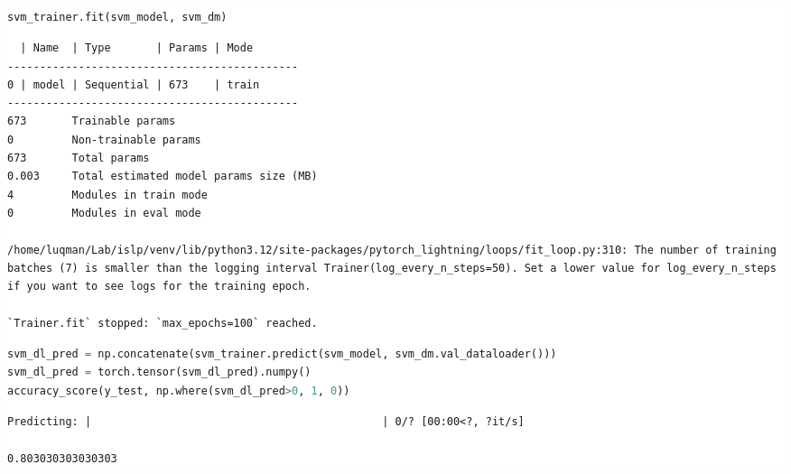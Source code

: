 ```python
svm_trainer.fit(svm_model, svm_dm)
```
    
      | Name  | Type       | Params | Mode 
    ---------------------------------------------
    0 | model | Sequential | 673    | train
    ---------------------------------------------
    673       Trainable params
    0         Non-trainable params
    673       Total params
    0.003     Total estimated model params size (MB)
    4         Modules in train mode
    0         Modules in eval mode

    /home/luqman/Lab/islp/venv/lib/python3.12/site-packages/pytorch_lightning/loops/fit_loop.py:310: The number of training batches (7) is smaller than the logging interval Trainer(log_every_n_steps=50). Set a lower value for log_every_n_steps if you want to see logs for the training epoch.

    `Trainer.fit` stopped: `max_epochs=100` reached.

```python
svm_dl_pred = np.concatenate(svm_trainer.predict(svm_model, svm_dm.val_dataloader()))
svm_dl_pred = torch.tensor(svm_dl_pred).numpy()
accuracy_score(y_test, np.where(svm_dl_pred>0, 1, 0))
```

    Predicting: |                                             | 0/? [00:00<?, ?it/s]

    0.803030303030303

```python

```

```python

```
